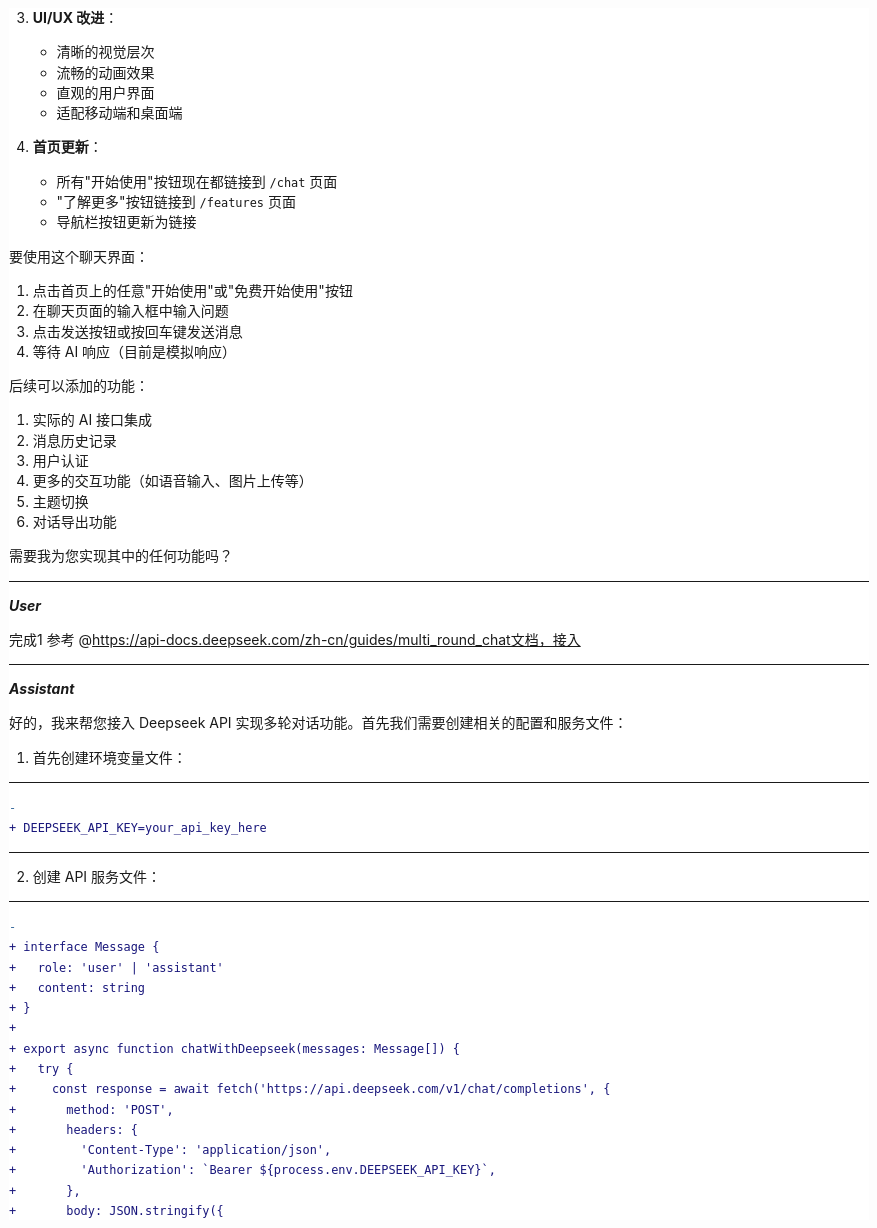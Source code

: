 3. **UI/UX 改进**：
   - 清晰的视觉层次
   - 流畅的动画效果
   - 直观的用户界面
   - 适配移动端和桌面端

4. **首页更新**：
   - 所有"开始使用"按钮现在都链接到 `/chat` 页面
   - "了解更多"按钮链接到 `/features` 页面
   - 导航栏按钮更新为链接

要使用这个聊天界面：

1. 点击首页上的任意"开始使用"或"免费开始使用"按钮
2. 在聊天页面的输入框中输入问题
3. 点击发送按钮或按回车键发送消息
4. 等待 AI 响应（目前是模拟响应）

后续可以添加的功能：
1. 实际的 AI 接口集成
2. 消息历史记录
3. 用户认证
4. 更多的交互功能（如语音输入、图片上传等）
5. 主题切换
6. 对话导出功能

需要我为您实现其中的任何功能吗？

---

_**User**_

完成1 参考 @https://api-docs.deepseek.com/zh-cn/guides/multi_round_chat文档，接入 

---

_**Assistant**_

好的，我来帮您接入 Deepseek API 实现多轮对话功能。首先我们需要创建相关的配置和服务文件：

1. 首先创建环境变量文件：

---

```diff
- 
+ DEEPSEEK_API_KEY=your_api_key_here 
```

---

2. 创建 API 服务文件：

---

```diff
- 
+ interface Message {
+   role: 'user' | 'assistant'
+   content: string
+ }
+ 
+ export async function chatWithDeepseek(messages: Message[]) {
+   try {
+     const response = await fetch('https://api.deepseek.com/v1/chat/completions', {
+       method: 'POST',
+       headers: {
+         'Content-Type': 'application/json',
+         'Authorization': `Bearer ${process.env.DEEPSEEK_API_KEY}`,
+       },
+       body: JSON.stringify({
```